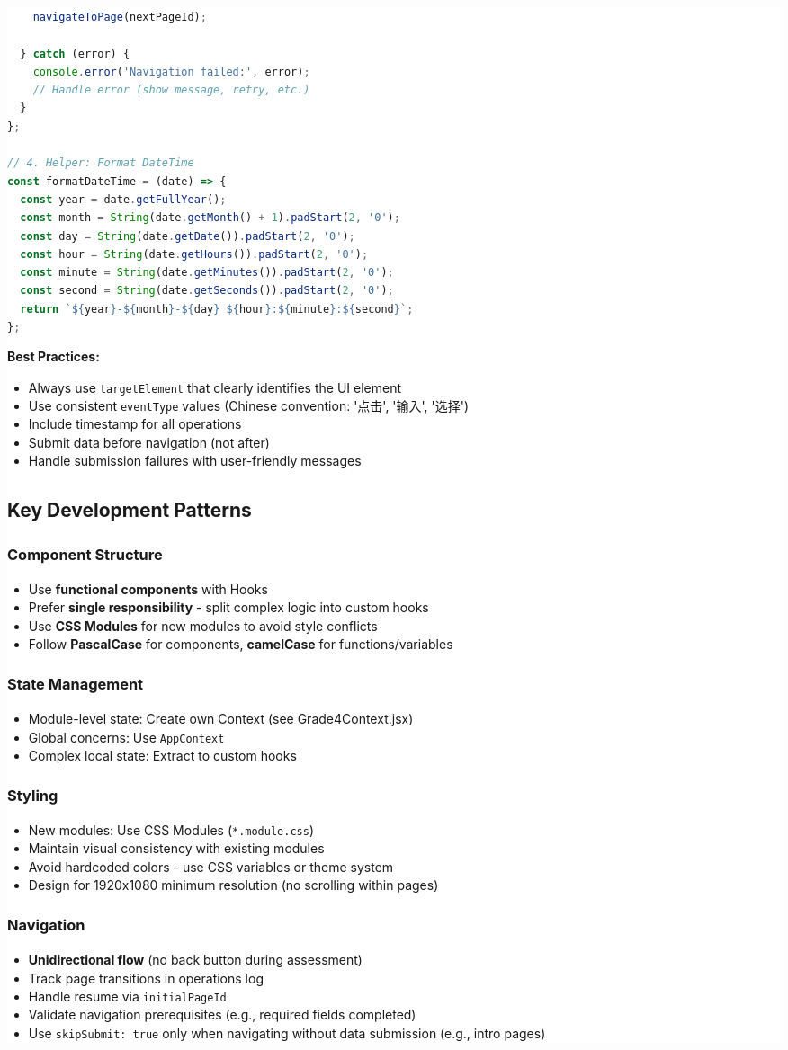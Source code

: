 ```javascript
    navigateToPage(nextPageId);

  } catch (error) {
    console.error('Navigation failed:', error);
    // Handle error (show message, retry, etc.)
  }
};

// 4. Helper: Format DateTime
const formatDateTime = (date) => {
  const year = date.getFullYear();
  const month = String(date.getMonth() + 1).padStart(2, '0');
  const day = String(date.getDate()).padStart(2, '0');
  const hour = String(date.getHours()).padStart(2, '0');
  const minute = String(date.getMinutes()).padStart(2, '0');
  const second = String(date.getSeconds()).padStart(2, '0');
  return `${year}-${month}-${day} ${hour}:${minute}:${second}`;
};
```

**Best Practices:**
- Always use `targetElement` that clearly identifies the UI element
- Use consistent `eventType` values (Chinese convention: '点击', '输入', '选择')
- Include timestamp for all operations
- Submit data before navigation (not after)
- Handle submission failures with user-friendly messages

## Key Development Patterns

### Component Structure
- Use **functional components** with Hooks
- Prefer **single responsibility** - split complex logic into custom hooks
- Use **CSS Modules** for new modules to avoid style conflicts
- Follow **PascalCase** for components, **camelCase** for functions/variables

### State Management
- Module-level state: Create own Context (see [Grade4Context.jsx](src/modules/grade-4/context/Grade4Context.jsx))
- Global concerns: Use `AppContext`
- Complex local state: Extract to custom hooks

### Styling
- New modules: Use CSS Modules (`*.module.css`)
- Maintain visual consistency with existing modules
- Avoid hardcoded colors - use CSS variables or theme system
- Design for 1920x1080 minimum resolution (no scrolling within pages)

### Navigation
- **Unidirectional flow** (no back button during assessment)
- Track page transitions in operations log
- Handle resume via `initialPageId`
- Validate navigation prerequisites (e.g., required fields completed)
- Use `skipSubmit: true` only when navigating without data submission (e.g., intro pages)
